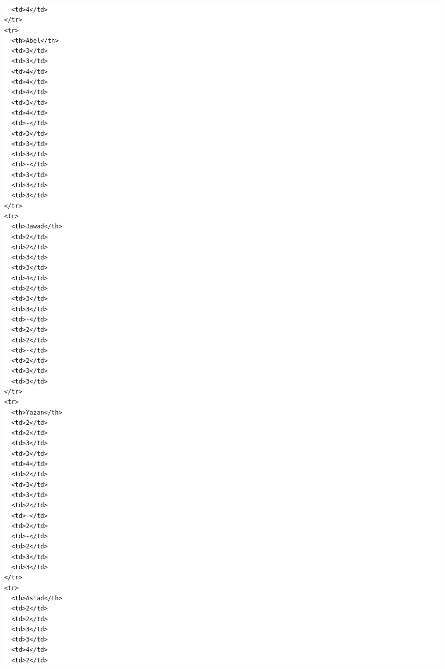       <td>4</td>
    </tr>
    <tr>
      <th>Abel</th>
      <td>3</td>
      <td>3</td>
      <td>4</td>
      <td>4</td>
      <td>4</td>
      <td>3</td>
      <td>4</td>
      <td>-</td>
      <td>3</td>
      <td>3</td>
      <td>3</td>
      <td>-</td>
      <td>3</td>
      <td>3</td>
      <td>3</td>
    </tr>
    <tr>
      <th>Jawad</th>
      <td>2</td>
      <td>2</td>
      <td>3</td>
      <td>3</td>
      <td>4</td>
      <td>2</td>
      <td>3</td>
      <td>3</td>
      <td>-</td>
      <td>2</td>
      <td>2</td>
      <td>-</td>
      <td>2</td>
      <td>3</td>
      <td>3</td>
    </tr>
    <tr>
      <th>Yazan</th>
      <td>2</td>
      <td>2</td>
      <td>3</td>
      <td>3</td>
      <td>4</td>
      <td>2</td>
      <td>3</td>
      <td>3</td>
      <td>2</td>
      <td>-</td>
      <td>2</td>
      <td>-</td>
      <td>2</td>
      <td>3</td>
      <td>3</td>
    </tr>
    <tr>
      <th>As'ad</th>
      <td>2</td>
      <td>2</td>
      <td>3</td>
      <td>3</td>
      <td>4</td>
      <td>2</td>
